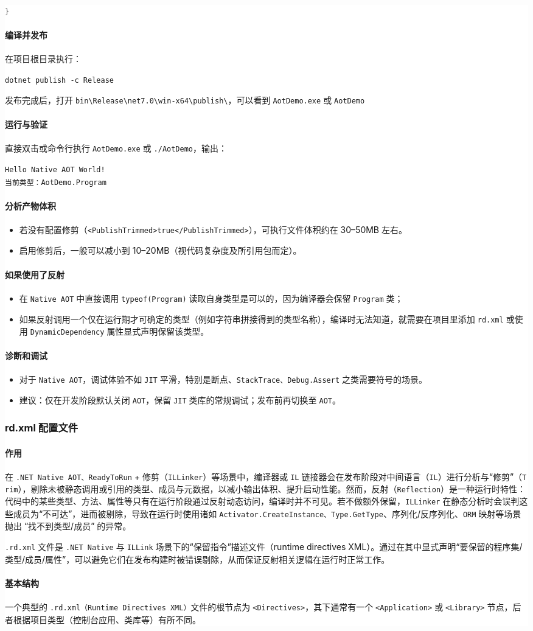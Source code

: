 ```csharp
}
```

#### 编译并发布

在项目根目录执行：

```shell
dotnet publish -c Release
```

发布完成后，打开 `bin\Release\net7.0\win-x64\publish\`，可以看到 `AotDemo.exe` 或 `AotDemo`

#### 运行与验证

直接双击或命令行执行 `AotDemo.exe` 或 `./AotDemo`，输出：

```
Hello Native AOT World!
当前类型：AotDemo.Program
```

#### 分析产物体积

* 若没有配置修剪（`<PublishTrimmed>true</PublishTrimmed>`），可执行文件体积约在 30–50MB 左右。

* 启用修剪后，一般可以减小到 10–20MB（视代码复杂度及所引用包而定）。

#### 如果使用了反射

* 在 `Native AOT` 中直接调用 `typeof(Program)` 读取自身类型是可以的，因为编译器会保留 `Program` 类；

* 如果反射调用一个仅在运行期才可确定的类型（例如字符串拼接得到的类型名称），编译时无法知道，就需要在项目里添加 `rd.xml` 或使用 `DynamicDependency` 属性显式声明保留该类型。

#### 诊断和调试

* 对于 `Native AOT`，调试体验不如 `JIT` 平滑，特别是断点、`StackTrace、Debug.Assert` 之类需要符号的场景。

* 建议：仅在开发阶段默认关闭 `AOT`，保留 `JIT` 类库的常规调试；发布前再切换至 `AOT`。

### rd.xml 配置文件

#### 作用

在 `.NET Native AOT、ReadyToRun` + 修剪（`ILLinker`）等场景中，编译器或 `IL` 链接器会在发布阶段对中间语言（`IL`）进行分析与“修剪”（`Trim`），剔除未被静态调用或引用的类型、成员与元数据，以减小输出体积、提升启动性能。然而，反射（`Reflection`）是一种运行时特性：代码中的某些类型、方法、属性等只有在运行阶段通过反射动态访问，编译时并不可见。若不做额外保留，`ILLinker` 在静态分析时会误判这些成员为“不可达”，进而被剔除，导致在运行时使用诸如 `Activator.CreateInstance、Type.GetType`、序列化/反序列化、`ORM` 映射等场景抛出 “找不到类型/成员” 的异常。

`.rd.xml` 文件是 `.NET Native` 与 `ILLink` 场景下的“保留指令”描述文件（runtime directives XML）。通过在其中显式声明“要保留的程序集/类型/成员/属性”，可以避免它们在发布构建时被错误剔除，从而保证反射相关逻辑在运行时正常工作。

#### 基本结构

一个典型的 `.rd.xml（Runtime Directives XML）`文件的根节点为 `<Directives>`，其下通常有一个 `<Application>` 或 `<Library>` 节点，后者根据项目类型（控制台应用、类库等）有所不同。
